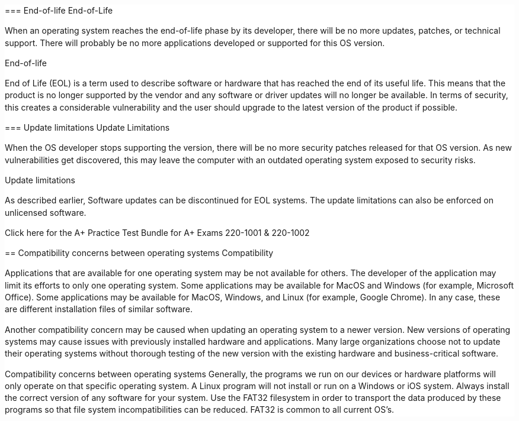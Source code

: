 === End-of-life End-of-Life

When an operating system reaches the end-of-life phase by its developer, there
will be no more updates, patches, or technical support. There will probably be
no more applications developed or supported for this OS version.

End-of-life

End of Life (EOL) is a term used to describe software or hardware that has
reached the end of its useful life. This means that the product is no longer
supported by the vendor and any software or driver updates will no longer be
available. In terms of security, this creates a considerable vulnerability and
the user should upgrade to the latest version of the product if possible.



=== Update limitations Update Limitations

When the OS developer stops supporting the version, there will be no more
security patches released for that OS version. As new vulnerabilities get
discovered, this may leave the computer with an outdated operating system
exposed to security risks.

Update limitations

As described earlier, Software updates can be discontinued for EOL systems. The
update limitations can also be enforced on unlicensed software.

Click here for the A+ Practice Test Bundle for A+ Exams 220-1001 & 220-1002



== Compatibility concerns between operating systems Compatibility

Applications that are available for one operating system may be not available
for others. The developer of the application may limit its efforts to only one
  operating system. Some applications may be available for MacOS and Windows
  (for example, Microsoft Office). Some applications may be available for MacOS,
  Windows, and Linux (for example, Google Chrome). In any case, these are
  different installation files of similar software.

Another compatibility concern may be caused when updating an operating system to
a newer version. New versions of operating systems may cause issues with
previously installed hardware and applications. Many large organizations choose
not to update their operating systems without thorough testing of the new
version with the existing hardware and business-critical software.

Compatibility concerns between operating systems Generally, the programs we run
on our devices or hardware platforms will only operate on that specific
operating system. A Linux program will not install or run on a Windows or iOS
system. Always install the correct version of any software for your system. Use
the FAT32 filesystem in order to transport the data produced by these programs
so that file system incompatibilities can be reduced. FAT32 is common to all
current OS’s. 



